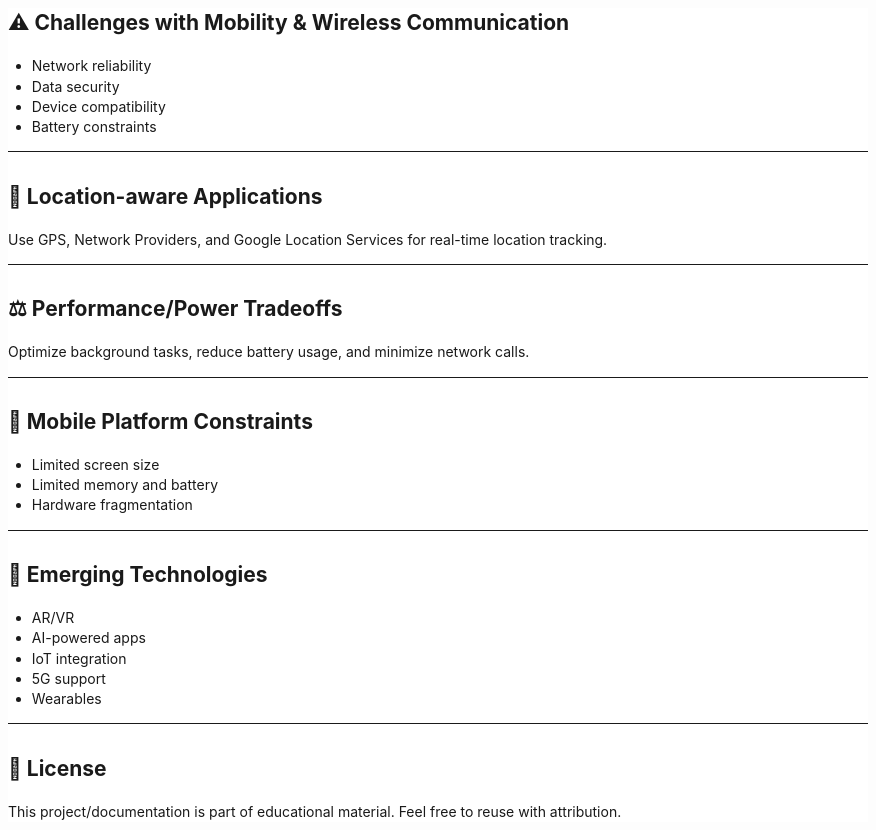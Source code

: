 
## ⚠ Challenges with Mobility & Wireless Communication
- Network reliability
- Data security
- Device compatibility
- Battery constraints

---

## 📍 Location-aware Applications
Use GPS, Network Providers, and Google Location Services for real-time location tracking.

---

## ⚖ Performance/Power Tradeoffs
Optimize background tasks, reduce battery usage, and minimize network calls.

---

## 📱 Mobile Platform Constraints
- Limited screen size
- Limited memory and battery
- Hardware fragmentation

---

## 🚀 Emerging Technologies
- AR/VR
- AI-powered apps
- IoT integration
- 5G support
- Wearables

---

## 📢 License
This project/documentation is part of educational material. Feel free to reuse with attribution.
